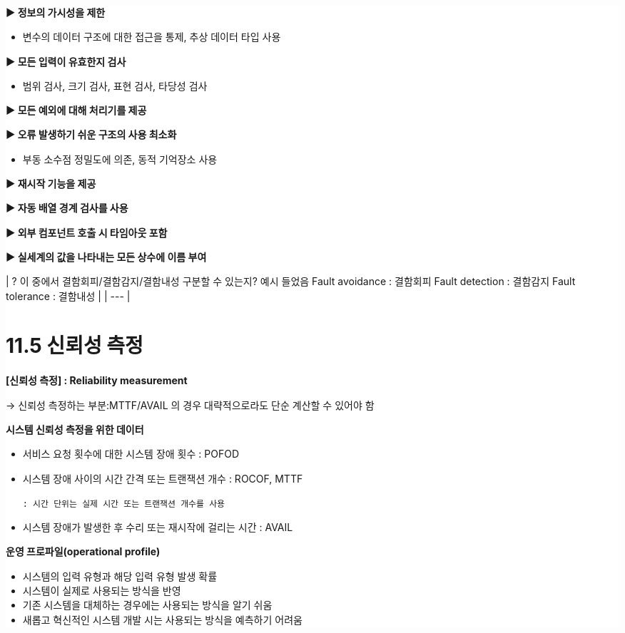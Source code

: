 **▶ 정보의 가시성을 제한**

- 변수의 데이터 구조에 대한 접근을 통제, 추상 데이터 타입 사용

**▶ 모든 입력이 유효한지 검사**

- 범위 검사, 크기 검사, 표현 검사, 타당성 검사

**▶ 모든 예외에 대해 처리기를 제공**

**▶ 오류 발생하기 쉬운 구조의 사용 최소화**

- 부동 소수점 정밀도에 의존, 동적 기억장소 사용

**▶ 재시작 기능을 제공**

**▶ 자동 배열 경계 검사를 사용**

**▶ 외부 컴포넌트 호출 시 타임아웃 포함**

**▶ 실세계의 값을 나타내는 모든 상수에 이름 부여**

| ? 이 중에서 결함회피/결함감지/결함내성 구분할 수 있는지? 예시 들었음
Fault avoidance : 결함회피
Fault detection : 결함감지
Fault tolerance : 결함내성 |
| --- |

# **11.5 신뢰성 측정**

**[신뢰성 측정] : Reliability measurement**

→ 신뢰성 측정하는 부분:MTTF/AVAIL 의 경우 대략적으로라도 단순 계산할 수 있어야 함

**시스템 신뢰성 측정을 위한 데이터**

- 서비스 요청 횟수에 대한 시스템 장애 횟수 : POFOD
- 시스템 장애 사이의 시간 간격 또는 트랜잭션 개수 : ROCOF, MTTF

      : 시간 단위는 실제 시간 또는 트랜잭션 개수를 사용

- 시스템 장애가 발생한 후 수리 또는 재시작에 걸리는 시간 : AVAIL

**운영 프로파일(operational profile)**

- 시스템의 입력 유형과 해당 입력 유형 발생 확률
- 시스템이 실제로 사용되는 방식을 반영
- 기존 시스템을 대체하는 경우에는 사용되는 방식을 알기 쉬움
- 새롭고 혁신적인 시스템 개발 시는 사용되는 방식을 예측하기 어려움